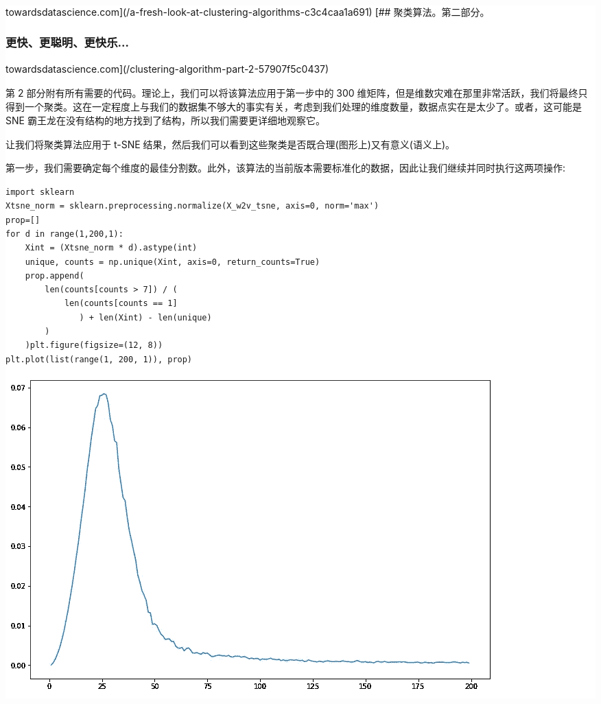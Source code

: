 towardsdatascience.com](/a-fresh-look-at-clustering-algorithms-c3c4caa1a691) [](/clustering-algorithm-part-2-57907f5c0437) [## 聚类算法。第二部分。

### 更快、更聪明、更快乐…

towardsdatascience.com](/clustering-algorithm-part-2-57907f5c0437) 

第 2 部分附有所有需要的代码。理论上，我们可以将该算法应用于第一步中的 300 维矩阵，但是维数灾难在那里非常活跃，我们将最终只得到一个聚类。这在一定程度上与我们的数据集不够大的事实有关，考虑到我们处理的维度数量，数据点实在是太少了。或者，这可能是 SNE 霸王龙在没有结构的地方找到了结构，所以我们需要更详细地观察它。

让我们将聚类算法应用于 t-SNE 结果，然后我们可以看到这些聚类是否既合理(图形上)又有意义(语义上)。

第一步，我们需要确定每个维度的最佳分割数。此外，该算法的当前版本需要标准化的数据，因此让我们继续并同时执行这两项操作:

```
import sklearn
Xtsne_norm = sklearn.preprocessing.normalize(X_w2v_tsne, axis=0, norm='max')
prop=[]
for d in range(1,200,1):
    Xint = (Xtsne_norm * d).astype(int)
    unique, counts = np.unique(Xint, axis=0, return_counts=True)
    prop.append(
        len(counts[counts > 7]) / (
            len(counts[counts == 1]
               ) + len(Xint) - len(unique)
        )
    )plt.figure(figsize=(12, 8))
plt.plot(list(range(1, 200, 1)), prop)
```

![](img/e4ab15a1c5471580c2ff0b1754d1259a.png)
